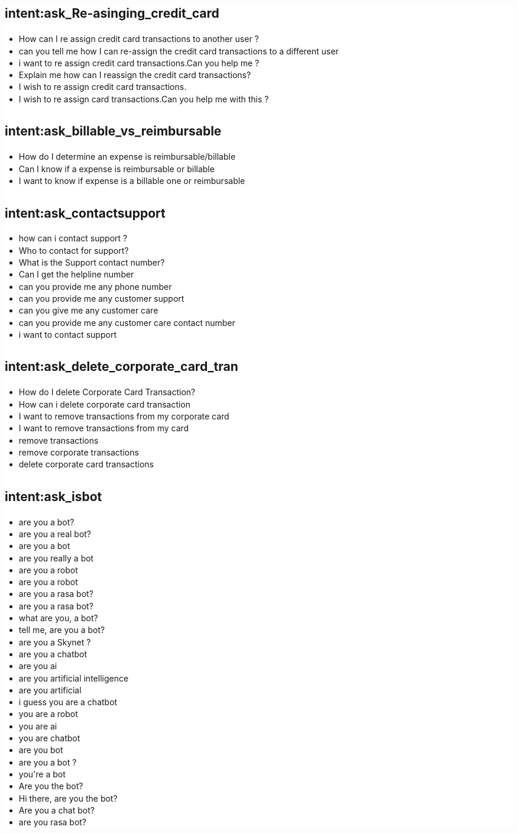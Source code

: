 ## intent:ask_Re-asinging_credit_card
- How can I re assign credit card transactions to another user ?
- can you tell me how I can re-assign the credit card transactions to a different user
- i want to re assign credit card transactions.Can you help me ?
- Explain me how can I reassign the credit card transactions?
- I wish to re assign credit card transactions.
- I wish to re assign card transactions.Can you help me with this ?

## intent:ask_billable_vs_reimbursable
- How do I determine an expense is reimbursable/billable
- Can I know if a expense is reimbursable or billable
- I want to know if expense is a billable one or reimbursable

## intent:ask_contactsupport
- how can i contact support ?
- Who to contact for support?
- What is the Support contact number?
- Can I get the helpline number
- can you provide me any phone number
- can you provide me any customer support
- can you give me any customer care
- can you provide me any customer care contact number
- i want to contact support

## intent:ask_delete_corporate_card_tran
- How do I delete Corporate Card Transaction?
- How can i delete corporate card transaction
- I want to remove transactions from my corporate card
- I want to remove transactions from my card
- remove transactions
- remove corporate transactions
- delete corporate card transactions

## intent:ask_isbot
- are you a bot?
- are you a real bot?
- are you a bot
- are you really a bot
- are you a robot
- are you a robot
- are you a rasa bot?
- are you a rasa bot?
- what are you, a bot?
- tell me, are you a bot?
- are you a Skynet ?
- are you a chatbot
- are you ai
- are you artificial intelligence
- are you artificial
- i guess you are a chatbot
- you are a robot
- you are ai
- you are chatbot
- are you bot
- are you a bot ?
- you're a bot
- Are you the bot?
- Hi there, are you the bot?
- Are you a chat bot?
- are you rasa bot?